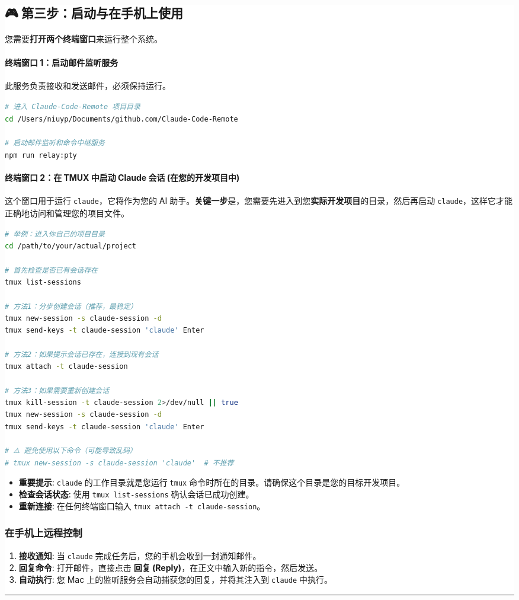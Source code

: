 
## 🎮 第三步：启动与在手机上使用

您需要**打开两个终端窗口**来运行整个系统。

#### 终端窗口 1：启动邮件监听服务

此服务负责接收和发送邮件，必须保持运行。

```bash
# 进入 Claude-Code-Remote 项目目录
cd /Users/niuyp/Documents/github.com/Claude-Code-Remote

# 启动邮件监听和命令中继服务
npm run relay:pty
```

#### 终端窗口 2：在 TMUX 中启动 Claude 会话 (在您的开发项目中)

这个窗口用于运行 `claude`，它将作为您的 AI 助手。**关键一步**是，您需要先进入到您**实际开发项目**的目录，然后再启动 `claude`，这样它才能正确地访问和管理您的项目文件。

```bash
# 举例：进入你自己的项目目录
cd /path/to/your/actual/project

# 首先检查是否已有会话存在
tmux list-sessions

# 方法1：分步创建会话（推荐，最稳定）
tmux new-session -s claude-session -d
tmux send-keys -t claude-session 'claude' Enter

# 方法2：如果提示会话已存在，连接到现有会话
tmux attach -t claude-session

# 方法3：如果需要重新创建会话
tmux kill-session -t claude-session 2>/dev/null || true
tmux new-session -s claude-session -d
tmux send-keys -t claude-session 'claude' Enter

# ⚠️ 避免使用以下命令（可能导致乱码）
# tmux new-session -s claude-session 'claude'  # 不推荐
```

- **重要提示**: `claude` 的工作目录就是您运行 `tmux` 命令时所在的目录。请确保这个目录是您的目标开发项目。
- **检查会话状态**: 使用 `tmux list-sessions` 确认会话已成功创建。
- **重新连接**: 在任何终端窗口输入 `tmux attach -t claude-session`。

### 在手机上远程控制

1.  **接收通知**: 当 `claude` 完成任务后，您的手机会收到一封通知邮件。
2.  **回复命令**: 打开邮件，直接点击 **回复 (Reply)**，在正文中输入新的指令，然后发送。
3.  **自动执行**: 您 Mac 上的监听服务会自动捕获您的回复，并将其注入到 `claude` 中执行。

---
